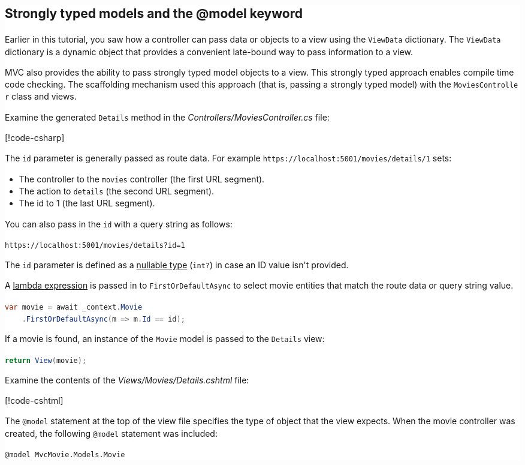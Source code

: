 

<a name="strongly-typed-models-keyword-label"></a>
<a name="strongly-typed-models-and-the--keyword"></a>

## Strongly typed models and the @model keyword

Earlier in this tutorial, you saw how a controller can pass data or objects to a view using the `ViewData` dictionary. The `ViewData` dictionary is a dynamic object that provides a convenient late-bound way to pass information to a view.

MVC also provides the ability to pass strongly typed model objects to a view. This strongly typed approach enables compile time code checking. The scaffolding mechanism used this approach (that is, passing a strongly typed model) with the `MoviesController` class and views.

Examine the generated `Details` method in the *Controllers/MoviesController.cs* file:

[!code-csharp[](~/tutorials/first-mvc-app/start-mvc/sample/MvcMovie22/Controllers/MC1.cs?name=snippet_details)]

The `id` parameter is generally passed as route data. For example `https://localhost:5001/movies/details/1` sets:

* The controller to the `movies` controller (the first URL segment).
* The action to `details` (the second URL segment).
* The id to 1 (the last URL segment).

You can also pass in the `id` with a query string as follows:

`https://localhost:5001/movies/details?id=1`

The `id` parameter is defined as a [nullable type](/dotnet/csharp/programming-guide/nullable-types/index) (`int?`) in case an ID value isn't provided.

A [lambda expression](/dotnet/articles/csharp/programming-guide/statements-expressions-operators/lambda-expressions) is passed in to `FirstOrDefaultAsync` to select movie entities that match the route data or query string value.

```csharp
var movie = await _context.Movie
    .FirstOrDefaultAsync(m => m.Id == id);
```

If a movie is found, an instance of the `Movie` model is passed to the `Details` view:

```csharp
return View(movie);
```

Examine the contents of the *Views/Movies/Details.cshtml* file:

[!code-cshtml[](~/tutorials/first-mvc-app/start-mvc/sample/MvcMovie22/Views/Movies/DetailsOriginal.cshtml)]

The `@model` statement at the top of the view file specifies the type of object that the view expects. When the movie controller was created, the following `@model` statement was included:

```cshtml
@model MvcMovie.Models.Movie
```

